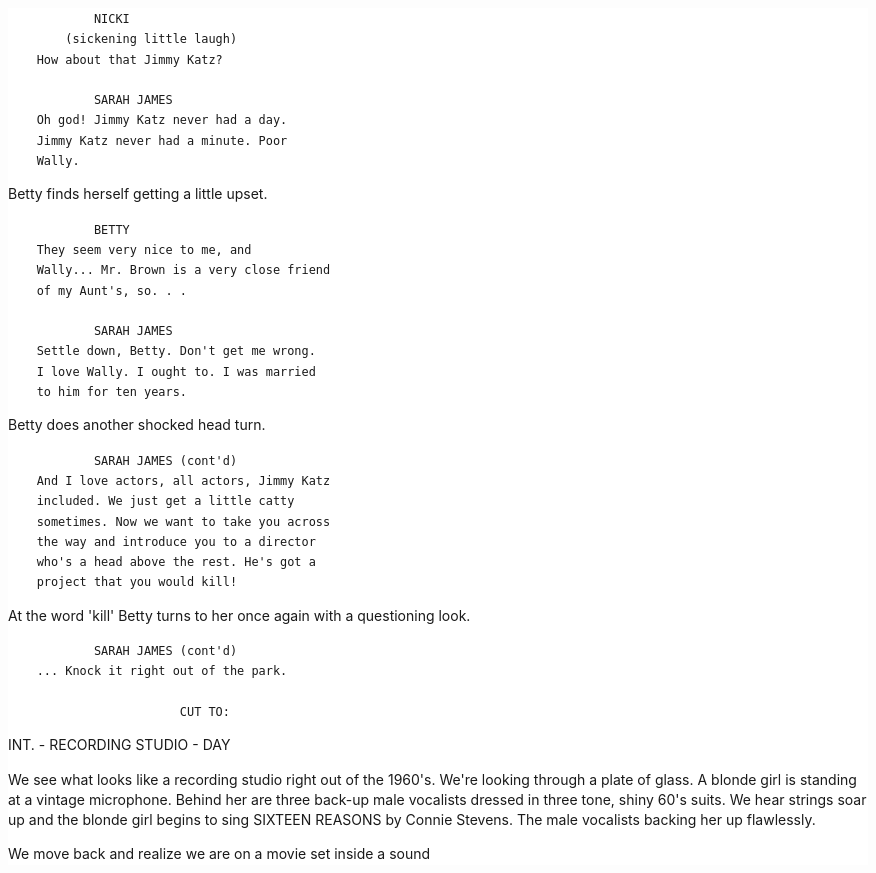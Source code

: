 				NICKI
			(sickening little laugh)
		How about that Jimmy Katz?
    
				SARAH JAMES
		Oh god! Jimmy Katz never had a day.
		Jimmy Katz never had a minute. Poor
		Wally.
    
Betty finds herself getting a little upset.
    
				BETTY
		They seem very nice to me, and
		Wally... Mr. Brown is a very close friend
		of my Aunt's, so. . .
    
				SARAH JAMES
		Settle down, Betty. Don't get me wrong.
		I love Wally. I ought to. I was married
		to him for ten years.
    
Betty does another shocked head turn.
    
				SARAH JAMES (cont'd)
		And I love actors, all actors, Jimmy Katz
		included. We just get a little catty
		sometimes. Now we want to take you across
		the way and introduce you to a director
		who's a head above the rest. He's got a
		project that you would kill!
    
At the word 'kill' Betty turns to her once again with a
questioning look.

    
				SARAH JAMES (cont'd)
		... Knock it right out of the park.
    
							CUT TO:
    
INT. - RECORDING STUDIO - DAY

We see what looks like a recording studio right out of the
1960's. We're looking through a plate of glass. A blonde
girl is standing at a vintage microphone. Behind her are
three back-up male vocalists dressed in three tone, shiny
60's suits. We hear strings soar up and the blonde girl
begins to sing SIXTEEN REASONS by Connie Stevens. The male
vocalists backing her up flawlessly.

We move back and realize we are on a movie set inside a sound
